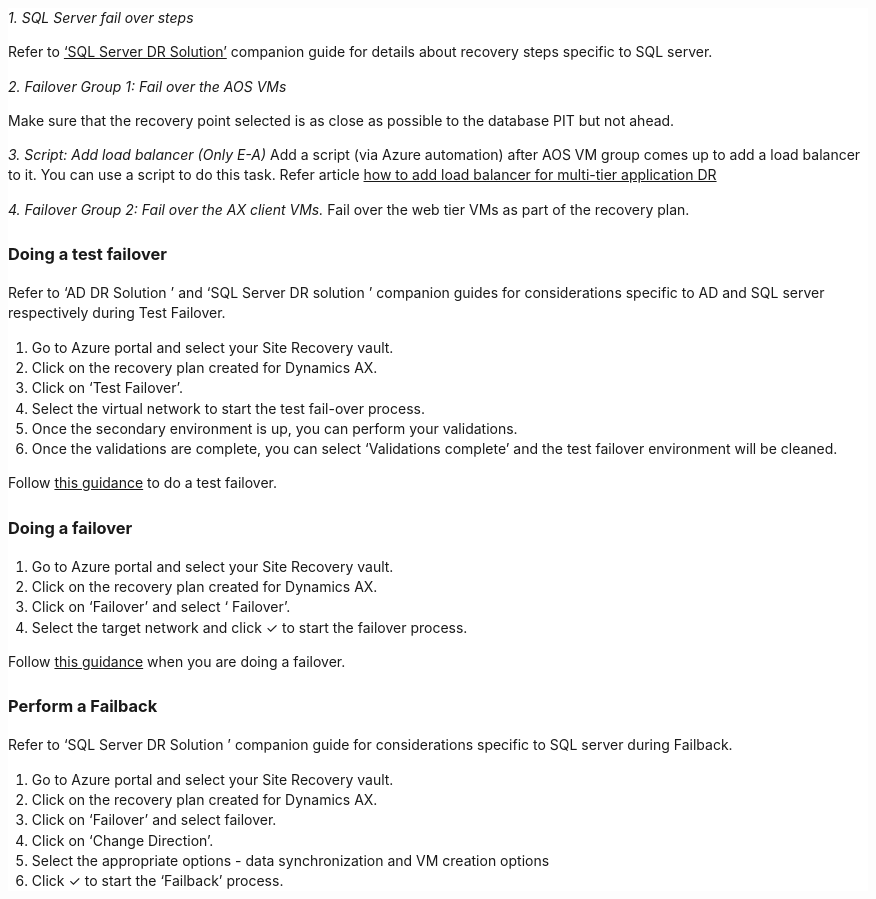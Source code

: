 *1.	SQL Server fail over steps*

Refer to [‘SQL Server DR Solution’](site-recovery-sql.md) companion guide  for details about recovery steps specific to SQL server.

*2.	Failover Group 1: Fail over the AOS VMs*

Make sure that the recovery point selected is as close as possible to the database PIT but not ahead.

*3.	Script: Add load balancer (Only E-A)*
Add a script (via Azure automation) after AOS VM group comes up to add a load balancer to it. You can use a script to do this task. Refer article [how to add load balancer for multi-tier application DR](https://azure.microsoft.com/blog/cloud-migration-and-disaster-recovery-of-load-balanced-multi-tier-applications-using-azure-site-recovery/)

*4.	Failover Group 2: Fail over the AX client VMs.*
Fail over the web tier VMs as part of the recovery plan.


### Doing a test failover

Refer to ‘AD DR Solution ’ and ‘SQL Server DR solution ’ companion guides for considerations specific to AD and SQL server respectively during Test Failover.

1.	Go to Azure  portal and select your Site Recovery vault.
2.	Click on the recovery plan created for Dynamics AX.
3.	Click on ‘Test Failover’.
4.	Select the virtual network to start the test fail-over process.
5.	Once the secondary environment is up, you can perform your validations.
6.	Once the validations are complete, you can select ‘Validations complete’ and the test failover environment will be cleaned.

Follow [this guidance](site-recovery-test-failover-to-azure.md) to do a test failover.

### Doing a failover

1.	Go to Azure  portal and select your Site Recovery vault.
2.	Click on the recovery plan created for Dynamics AX.
3.	Click on ‘Failover’ and select ‘ Failover’.
4.	Select the target network and click ✓ to start the failover process.

Follow [this guidance](site-recovery-failover.md) when you are doing a failover.

### Perform a Failback

Refer to ‘SQL Server DR Solution ’ companion guide for considerations specific to SQL server during Failback.

1.	Go to Azure  portal and select your Site Recovery vault.
2.	Click on the recovery plan created for Dynamics AX.
3.	Click on ‘Failover’ and select failover.
4.	Click on ‘Change Direction’.
5.	Select the appropriate options - data synchronization and VM creation options
6.	Click ✓ to start the ‘Failback’ process.

